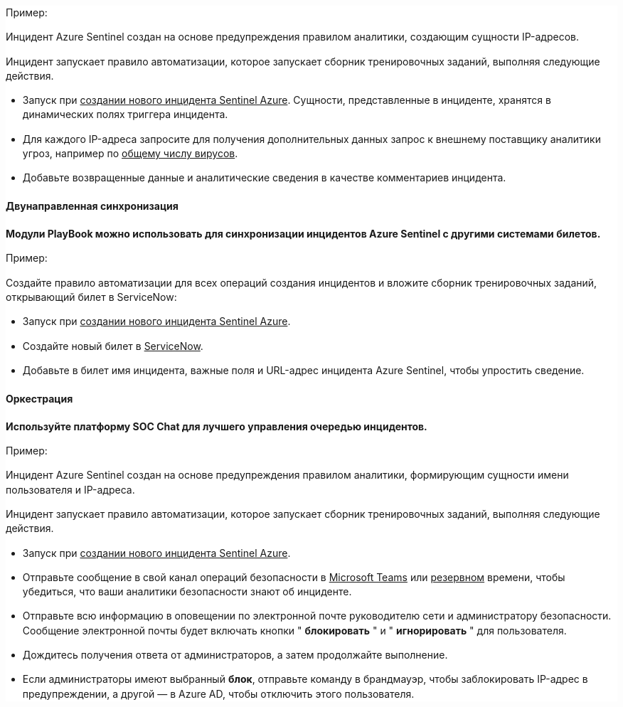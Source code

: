 Пример:

Инцидент Azure Sentinel создан на основе предупреждения правилом аналитики, создающим сущности IP-адресов.

Инцидент запускает правило автоматизации, которое запускает сборник тренировочных заданий, выполняя следующие действия.

- Запуск при [создании нового инцидента Sentinel Azure](/connectors/azuresentinel/#triggers). Сущности, представленные в инциденте, хранятся в динамических полях триггера инцидента.

- Для каждого IP-адреса запросите для получения дополнительных данных запрос к внешнему поставщику аналитики угроз, например по [общему числу вирусов](https://www.virustotal.com/).

- Добавьте возвращенные данные и аналитические сведения в качестве комментариев инцидента.

#### <a name="bi-directional-sync"></a>Двунаправленная синхронизация

**Модули PlayBook можно использовать для синхронизации инцидентов Azure Sentinel с другими системами билетов.**

Пример:

Создайте правило автоматизации для всех операций создания инцидентов и вложите сборник тренировочных заданий, открывающий билет в ServiceNow:

- Запуск при [создании нового инцидента Sentinel Azure](/connectors/azuresentinel/#triggers).

- Создайте новый билет в [ServiceNow](/connectors/service-now/).

- Добавьте в билет имя инцидента, важные поля и URL-адрес инцидента Azure Sentinel, чтобы упростить сведение.

#### <a name="orchestration"></a>Оркестрация

**Используйте платформу SOC Chat для лучшего управления очередью инцидентов.**

Пример:

Инцидент Azure Sentinel создан на основе предупреждения правилом аналитики, формирующим сущности имени пользователя и IP-адреса.

Инцидент запускает правило автоматизации, которое запускает сборник тренировочных заданий, выполняя следующие действия.

- Запуск при [создании нового инцидента Sentinel Azure](/connectors/azuresentinel/#triggers).

- Отправьте сообщение в свой канал операций безопасности в [Microsoft Teams](/connectors/teams/) или [резервном](/connectors/slack/) времени, чтобы убедиться, что ваши аналитики безопасности знают об инциденте.

- Отправьте всю информацию в оповещении по электронной почте руководителю сети и администратору безопасности. Сообщение электронной почты будет включать кнопки " **блокировать** " и " **игнорировать** " для пользователя.

- Дождитесь получения ответа от администраторов, а затем продолжайте выполнение.

- Если администраторы имеют выбранный **блок**, отправьте команду в брандмауэр, чтобы заблокировать IP-адрес в предупреждении, а другой — в Azure AD, чтобы отключить этого пользователя.
